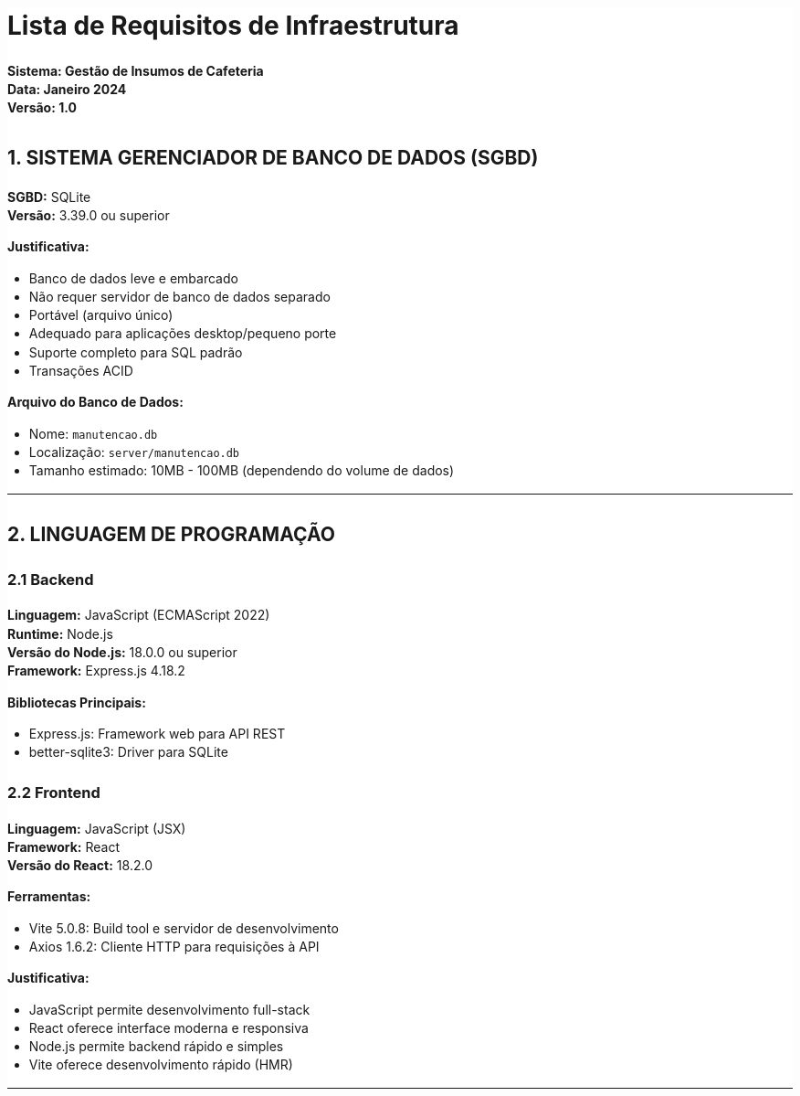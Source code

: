 # Lista de Requisitos de Infraestrutura

**Sistema: Gestão de Insumos de Cafeteria**  
**Data: Janeiro 2024**  
**Versão: 1.0**

## 1. SISTEMA GERENCIADOR DE BANCO DE DADOS (SGBD)

**SGBD:** SQLite  
**Versão:** 3.39.0 ou superior

**Justificativa:**
- Banco de dados leve e embarcado
- Não requer servidor de banco de dados separado
- Portável (arquivo único)
- Adequado para aplicações desktop/pequeno porte
- Suporte completo para SQL padrão
- Transações ACID

**Arquivo do Banco de Dados:**
- Nome: `manutencao.db`
- Localização: `server/manutencao.db`
- Tamanho estimado: 10MB - 100MB (dependendo do volume de dados)

---

## 2. LINGUAGEM DE PROGRAMAÇÃO

### 2.1 Backend
**Linguagem:** JavaScript (ECMAScript 2022)  
**Runtime:** Node.js  
**Versão do Node.js:** 18.0.0 ou superior  
**Framework:** Express.js 4.18.2

**Bibliotecas Principais:**
- Express.js: Framework web para API REST
- better-sqlite3: Driver para SQLite

### 2.2 Frontend
**Linguagem:** JavaScript (JSX)  
**Framework:** React  
**Versão do React:** 18.2.0

**Ferramentas:**
- Vite 5.0.8: Build tool e servidor de desenvolvimento
- Axios 1.6.2: Cliente HTTP para requisições à API

**Justificativa:**
- JavaScript permite desenvolvimento full-stack
- React oferece interface moderna e responsiva
- Node.js permite backend rápido e simples
- Vite oferece desenvolvimento rápido (HMR)

---